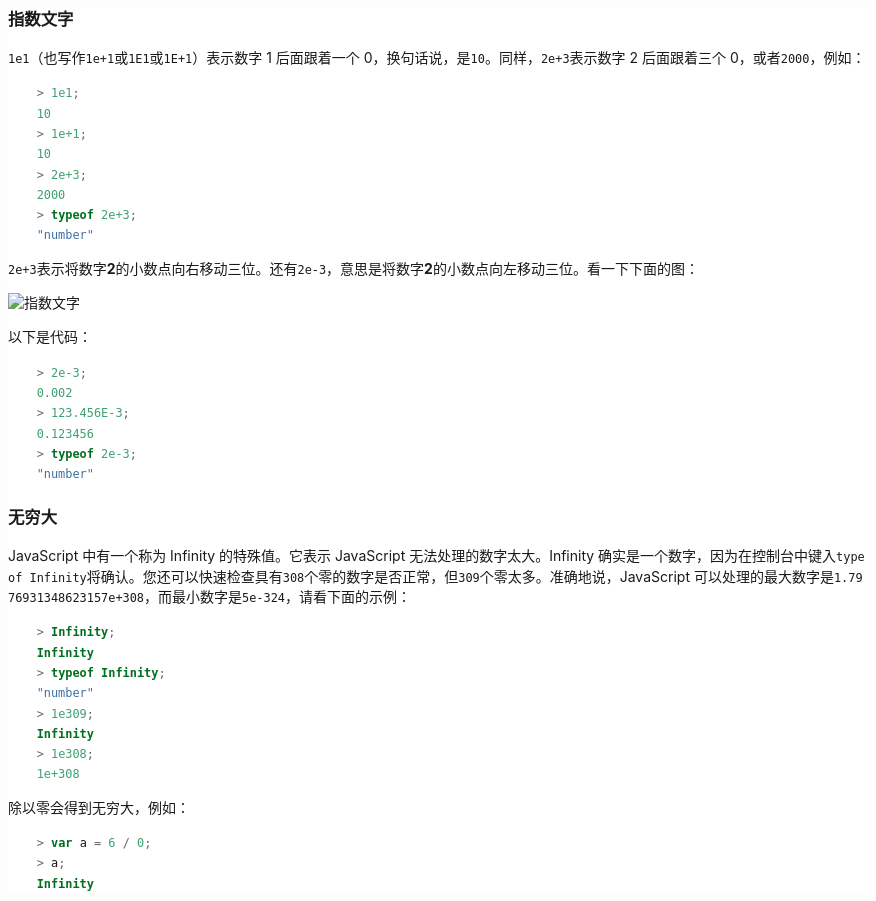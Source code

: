 ### 指数文字

`1e1`（也写作`1e+1`或`1E1`或`1E+1`）表示数字 1 后面跟着一个 0，换句话说，是`10`。同样，`2e+3`表示数字 2 后面跟着三个 0，或者`2000`，例如：

```js
    > 1e1; 
    10 
    > 1e+1; 
    10 
    > 2e+3; 
    2000 
    > typeof 2e+3; 
    "number" 

```

`2e+3`表示将数字**2**的小数点向右移动三位。还有`2e-3`，意思是将数字**2**的小数点向左移动三位。看一下下面的图：

![指数文字](https://github.com/OpenDocCN/freelearn-js-zh/raw/master/docs/oo-js-3e/img/image_02_002.jpg)

以下是代码：

```js
    > 2e-3; 
    0.002 
    > 123.456E-3; 
    0.123456 
    > typeof 2e-3; 
    "number" 

```

### 无穷大

JavaScript 中有一个称为 Infinity 的特殊值。它表示 JavaScript 无法处理的数字太大。Infinity 确实是一个数字，因为在控制台中键入`typeof Infinity`将确认。您还可以快速检查具有`308`个零的数字是否正常，但`309`个零太多。准确地说，JavaScript 可以处理的最大数字是`1.7976931348623157e+308`，而最小数字是`5e-324`，请看下面的示例：

```js
    > Infinity; 
    Infinity 
    > typeof Infinity; 
    "number" 
    > 1e309; 
    Infinity 
    > 1e308; 
    1e+308 

```

除以零会得到无穷大，例如：

```js
    > var a = 6 / 0; 
    > a; 
    Infinity 

```

